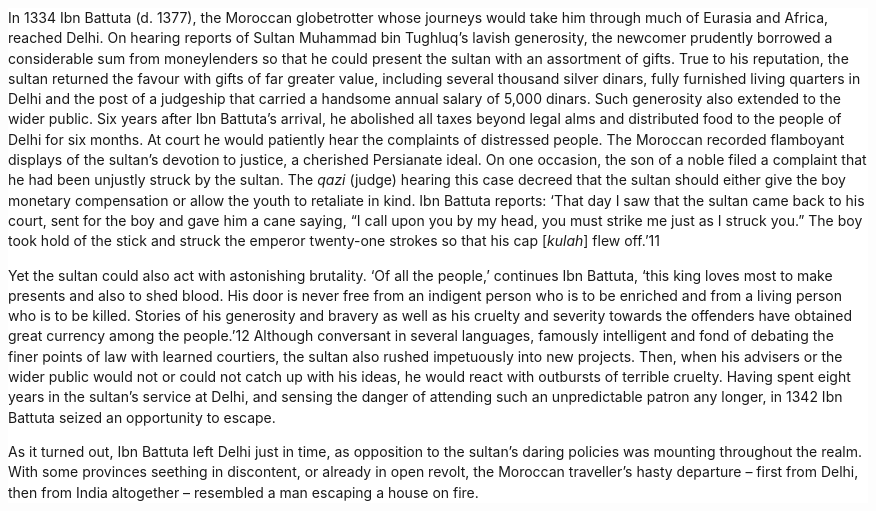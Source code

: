 In 1334 Ibn Battuta \(d. 1377\), the Moroccan globetrotter whose journeys would take him through much of Eurasia and Africa, reached Delhi. On hearing reports of Sultan Muhammad bin Tughluq’s lavish generosity, the newcomer prudently borrowed a considerable sum from moneylenders so that he could present the sultan with an assortment of gifts. True to his reputation, the sultan returned the favour with gifts of far greater value, including several thousand silver dinars, fully furnished living quarters in Delhi and the post of a judgeship that carried a handsome annual salary of 5,000 dinars. Such generosity also extended to the wider public. Six years after Ibn Battuta’s arrival, he abolished all taxes beyond legal alms and distributed food to the people of Delhi for six months. At court he would patiently hear the complaints of distressed people. The Moroccan recorded flamboyant displays of the sultan’s devotion to justice, a cherished Persianate ideal. On one occasion, the son of a noble filed a complaint that he had been unjustly struck by the sultan. The *qazi* \(judge\) hearing this case decreed that the sultan should either give the boy monetary compensation or allow the youth to retaliate in kind. Ibn Battuta reports: ‘That day I saw that the sultan came back to his court, sent for the boy and gave him a cane saying, “I call upon you by my head, you must strike me just as I struck you.” The boy took hold of the stick and struck the emperor twenty-one strokes so that his cap \[*kulah*\] flew off.’11

Yet the sultan could also act with astonishing brutality. ‘Of all the people,’ continues Ibn Battuta, ‘this king loves most to make presents and also to shed blood. His door is never free from an indigent person who is to be enriched and from a living person who is to be killed. Stories of his generosity and bravery as well as his cruelty and severity towards the offenders have obtained great currency among the people.’12 Although conversant in several languages, famously intelligent and fond of debating the finer points of law with learned courtiers, the sultan also rushed impetuously into new projects. Then, when his advisers or the wider public would not or could not catch up with his ideas, he would react with outbursts of terrible cruelty. Having spent eight years in the sultan’s service at Delhi, and sensing the danger of attending such an unpredictable patron any longer, in 1342 Ibn Battuta seized an opportunity to escape.

As it turned out, Ibn Battuta left Delhi just in time, as opposition to the sultan’s daring policies was mounting throughout the realm. With some provinces seething in discontent, or already in open revolt, the Moroccan traveller’s hasty departure – first from Delhi, then from India altogether – resembled a man escaping a house on fire.


